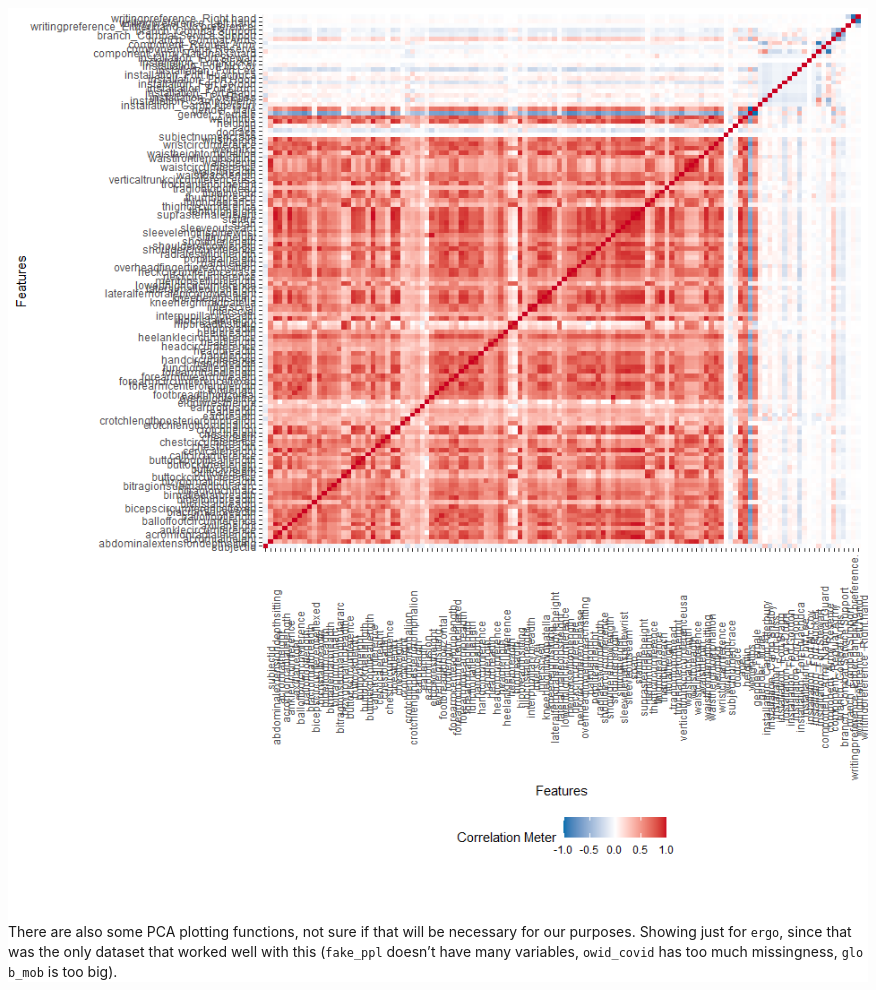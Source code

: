 ![](testing_all_packages_files/figure-gfm/dataExp_corr-1.png)

<br />

There are also some PCA plotting functions, not sure if that will be
necessary for our purposes. Showing just for `ergo`, since that was the
only dataset that worked well with this (`fake_ppl` doesn’t have many
variables, `owid_covid` has too much missingness, `glob_mob` is too
big).
